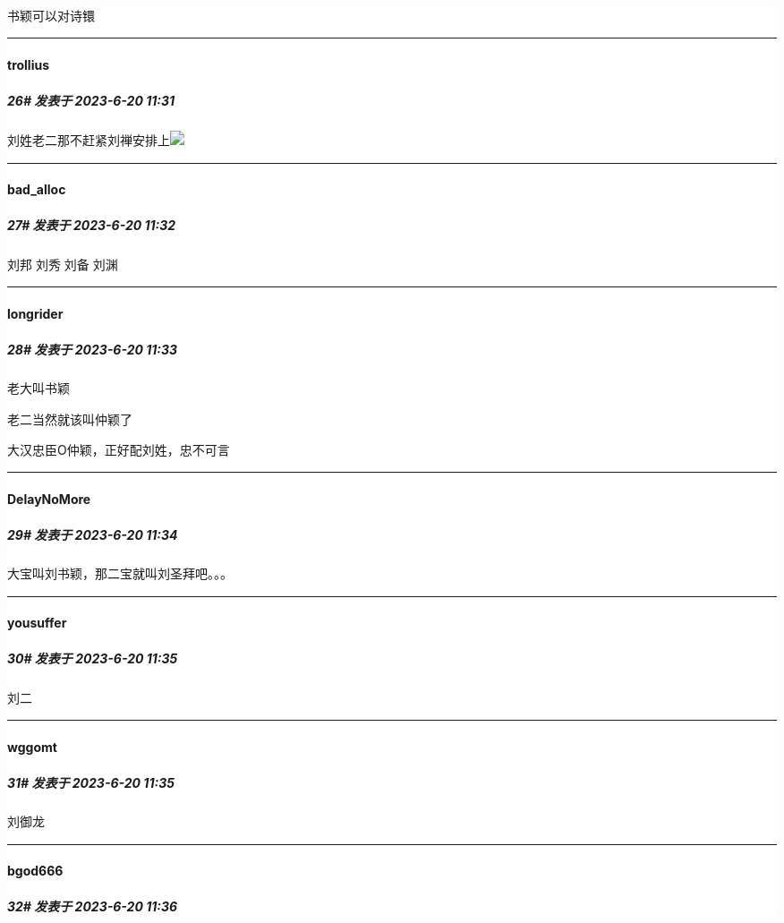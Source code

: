 书颖可以对诗镮

*****

####  trollius  
##### 26#       发表于 2023-6-20 11:31

刘姓老二那不赶紧刘禅安排上<img src="https://static.saraba1st.com/image/smiley/face2017/066.png" referrerpolicy="no-referrer">

*****

####  bad_alloc  
##### 27#       发表于 2023-6-20 11:32

刘邦
刘秀
刘备
刘渊

*****

####  longrider  
##### 28#       发表于 2023-6-20 11:33

老大叫书颖

老二当然就该叫仲颖了

大汉忠臣O仲颖，正好配刘姓，忠不可言

*****

####  DelayNoMore  
##### 29#       发表于 2023-6-20 11:34

大宝叫刘书颖，那二宝就叫刘圣拜吧。。。

*****

####  yousuffer  
##### 30#       发表于 2023-6-20 11:35

刘二


*****

####  wggomt  
##### 31#       发表于 2023-6-20 11:35

刘御龙

*****

####  bgod666  
##### 32#       发表于 2023-6-20 11:36
